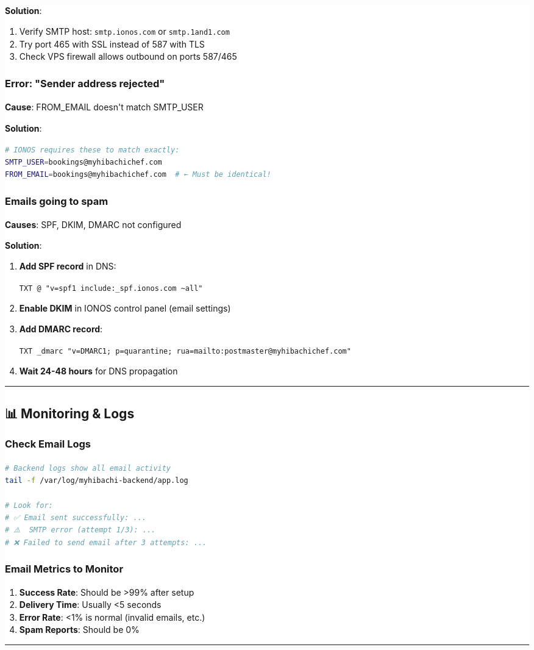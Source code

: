 **Solution**:
1. Verify SMTP host: `smtp.ionos.com` or `smtp.1and1.com`
2. Try port 465 with SSL instead of 587 with TLS
3. Check VPS firewall allows outbound on ports 587/465

### Error: "Sender address rejected"

**Cause**: FROM_EMAIL doesn't match SMTP_USER

**Solution**:
```bash
# IONOS requires these to match exactly:
SMTP_USER=bookings@myhibachichef.com
FROM_EMAIL=bookings@myhibachichef.com  # ← Must be identical!
```

### Emails going to spam

**Causes**: SPF, DKIM, DMARC not configured

**Solution**:
1. **Add SPF record** in DNS:
   ```
   TXT @ "v=spf1 include:_spf.ionos.com ~all"
   ```

2. **Enable DKIM** in IONOS control panel (email settings)

3. **Add DMARC record**:
   ```
   TXT _dmarc "v=DMARC1; p=quarantine; rua=mailto:postmaster@myhibachichef.com"
   ```

4. **Wait 24-48 hours** for DNS propagation

---

## 📊 Monitoring & Logs

### Check Email Logs

```bash
# Backend logs show all email activity
tail -f /var/log/myhibachi-backend/app.log

# Look for:
# ✅ Email sent successfully: ...
# ⚠️  SMTP error (attempt 1/3): ...
# ❌ Failed to send email after 3 attempts: ...
```

### Email Metrics to Monitor

1. **Success Rate**: Should be >99% after setup
2. **Delivery Time**: Usually <5 seconds
3. **Error Rate**: <1% is normal (invalid emails, etc.)
4. **Spam Reports**: Should be 0%

---